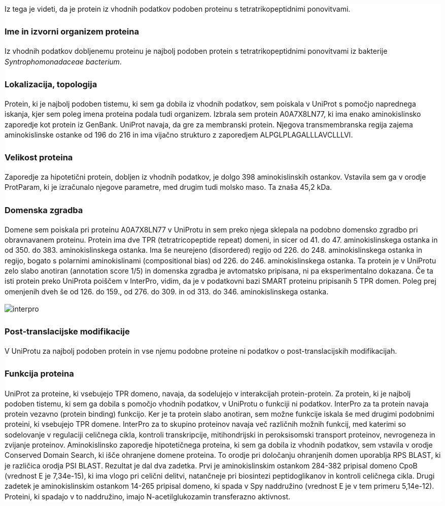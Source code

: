 Iz tega je videti, da je protein iz vhodnih podatkov podoben proteinu s tetratrikopeptidnimi ponovitvami.

### Ime in izvorni organizem proteina
Iz vhodnih podatkov dobljenemu proteinu je najbolj podoben protein s tetratrikopeptidnimi ponovitvami iz bakterije *Syntrophomonadaceae bacterium*.

### Lokalizacija, topologija
Protein, ki je najbolj podoben tistemu, ki sem ga dobila iz vhodnih podatkov, sem poiskala v UniProt s pomočjo naprednega iskanja, kjer sem poleg imena proteina podala tudi organizem. Izbrala sem protein A0A7X8LN77, ki ima enako aminokislinsko zaporedje kot protein iz GenBank. UniProt navaja, da gre za membranski protein. Njegova transmembranska regija zajema aminokislinske ostanke od 196 do 216 in ima vijačno strukturo z zaporedjem ALPGLPLAGALLLAVCLLLVI.

### Velikost proteina
Zaporedje za hipotetični protein, dobljen iz vhodnih podatkov, je dolgo 398 aminokislinskih ostankov. Vstavila sem ga v orodje ProtParam, ki je izračunalo njegove parametre, med drugim tudi molsko maso. Ta znaša 45,2 kDa.

### Domenska zgradba
Domene sem poiskala pri proteinu A0A7X8LN77 v UniProtu in sem preko njega sklepala na podobno domensko zgradbo pri obravnavanem proteinu. Protein ima dve TPR (tetratricopeptide repeat) domeni, in sicer od 41. do 47. aminokislinskega ostanka in od 350. do 383. aminokislinskega ostanka. Ima še neurejeno (disordered) regijo od 226. do 248. aminokislinskega ostanka in regijo, bogato s polarnimi aminokislinami (compositional bias) od 226. do 246. aminokislinskega ostanka. Ta protein je v UniProtu zelo slabo anotiran (annotation score 1/5) in domenska zgradba je avtomatsko pripisana, ni pa eksperimentalno dokazana. Če ta isti protein preko UniProta poiščem v InterPro, vidim, da je v podatkovni bazi SMART proteinu pripisanih 5 TPR domen. Poleg prej omenjenih dveh še od 126. do 159., od 276. do 309. in od 313. do 346. aminokislinskega ostanka.

![interpro](s32-interpro.png)

### Post-translacijske modifikacije
V UniProtu za najbolj podoben protein in vse njemu podobne proteine ni podatkov o post-translacijskih modifikacijah.

### Funkcija proteina
UniProt za proteine, ki vsebujejo TPR domeno, navaja, da sodelujejo v interakcijah protein-protein. Za protein, ki je najbolj podoben tistemu, ki sem ga dobila s pomočjo vhodnih podatkov, v UniProtu o funkciji ni podatkov.
InterPro za ta protein navaja protein vezavno (protein binding) funkcijo.
Ker je ta protein slabo anotiran, sem možne funkcije iskala še med drugimi podobnimi proteini, ki vsebujejo TPR domene. InterPro za to skupino proteinov navaja več različnih možnih funkcij, med katerimi so sodelovanje v regulaciji celičnega cikla, kontroli transkripcije, mitihondrijski in peroksisomski transport proteinov, nevrogeneza in zvijanje proteinov.
Aminokislinsko zaporedje hipotetičnega proteina, ki sem ga dobila iz vhodnih podatkov, sem vstavila v orodje Conserved Domain Search, ki išče ohranjene domene proteina. To orodje pri določanju ohranjenih domen uporablja RPS BLAST, ki je različica orodja PSI BLAST. Rezultat je dal dva zadetka. Prvi je aminokislinskim ostankom 284-382 pripisal domeno CpoB (vrednost E je 7,34e-15), ki ima vlogo pri celični delitvi, natančneje pri biosintezi peptidoglikanov in kontroli celičnega cikla. Drugi zadetek je aminokislinskim ostankom 14-265 pripisal domeno, ki spada v Spy naddružino (vrednost E je v tem primeru 5,14e-12). Proteini, ki spadajo v to naddružino, imajo N-acetilglukozamin transferazno aktivnost.
